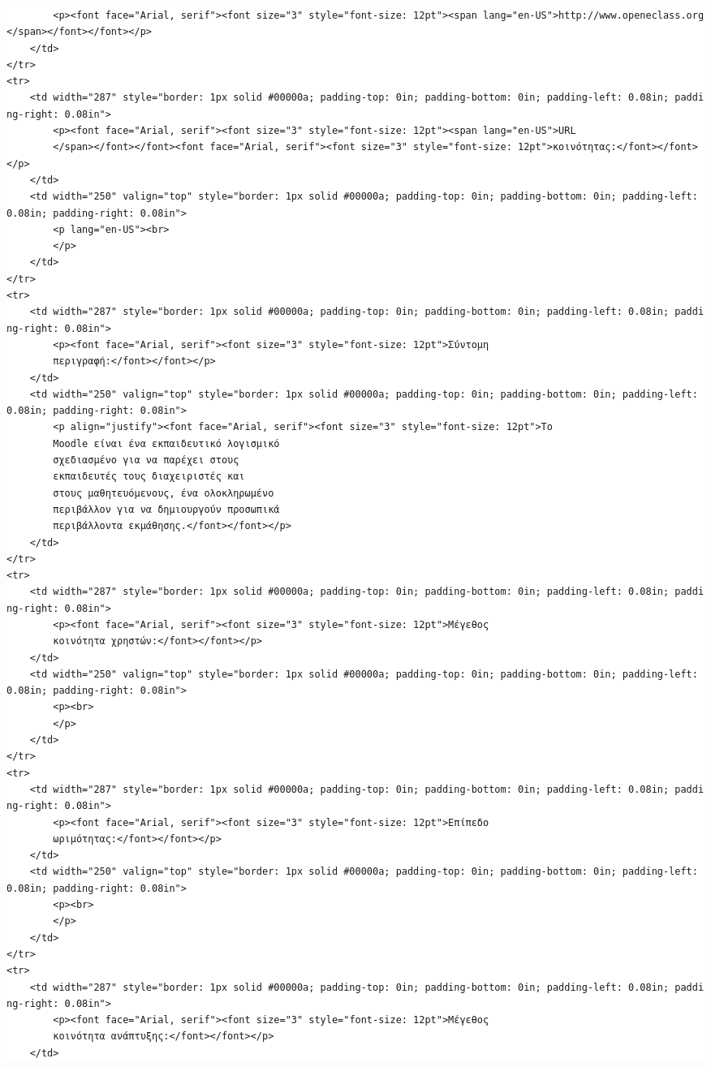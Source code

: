 			<p><font face="Arial, serif"><font size="3" style="font-size: 12pt"><span lang="en-US">http://www.openeclass.org</span></font></font></p>
		</td>
	</tr>
	<tr>
		<td width="287" style="border: 1px solid #00000a; padding-top: 0in; padding-bottom: 0in; padding-left: 0.08in; padding-right: 0.08in">
			<p><font face="Arial, serif"><font size="3" style="font-size: 12pt"><span lang="en-US">URL
			</span></font></font><font face="Arial, serif"><font size="3" style="font-size: 12pt">κοινότητας:</font></font></p>
		</td>
		<td width="250" valign="top" style="border: 1px solid #00000a; padding-top: 0in; padding-bottom: 0in; padding-left: 0.08in; padding-right: 0.08in">
			<p lang="en-US"><br>
			</p>
		</td>
	</tr>
	<tr>
		<td width="287" style="border: 1px solid #00000a; padding-top: 0in; padding-bottom: 0in; padding-left: 0.08in; padding-right: 0.08in">
			<p><font face="Arial, serif"><font size="3" style="font-size: 12pt">Σύντομη
			περιγραφή:</font></font></p>
		</td>
		<td width="250" valign="top" style="border: 1px solid #00000a; padding-top: 0in; padding-bottom: 0in; padding-left: 0.08in; padding-right: 0.08in">
			<p align="justify"><font face="Arial, serif"><font size="3" style="font-size: 12pt">Το
			Moodle είναι ένα εκπαιδευτικό λογισμικό
			σχεδιασμένο για να παρέχει στους
			εκπαιδευτές τους διαχειριστές και
			στους μαθητευόμενους, ένα ολοκληρωμένο
			περιβάλλον για να δημιουργούν προσωπικά
			περιβάλλοντα εκμάθησης.</font></font></p>
		</td>
	</tr>
	<tr>
		<td width="287" style="border: 1px solid #00000a; padding-top: 0in; padding-bottom: 0in; padding-left: 0.08in; padding-right: 0.08in">
			<p><font face="Arial, serif"><font size="3" style="font-size: 12pt">Μέγεθος
			κοινότητα χρηστών:</font></font></p>
		</td>
		<td width="250" valign="top" style="border: 1px solid #00000a; padding-top: 0in; padding-bottom: 0in; padding-left: 0.08in; padding-right: 0.08in">
			<p><br>
			</p>
		</td>
	</tr>
	<tr>
		<td width="287" style="border: 1px solid #00000a; padding-top: 0in; padding-bottom: 0in; padding-left: 0.08in; padding-right: 0.08in">
			<p><font face="Arial, serif"><font size="3" style="font-size: 12pt">Επίπεδο
			ωριμότητας:</font></font></p>
		</td>
		<td width="250" valign="top" style="border: 1px solid #00000a; padding-top: 0in; padding-bottom: 0in; padding-left: 0.08in; padding-right: 0.08in">
			<p><br>
			</p>
		</td>
	</tr>
	<tr>
		<td width="287" style="border: 1px solid #00000a; padding-top: 0in; padding-bottom: 0in; padding-left: 0.08in; padding-right: 0.08in">
			<p><font face="Arial, serif"><font size="3" style="font-size: 12pt">Μέγεθος
			κοινότητα ανάπτυξης:</font></font></p>
		</td>